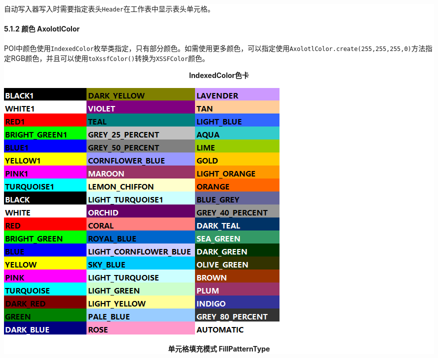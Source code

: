 ​	自动写入器写入时需要指定表头`Header`在工作表中显示表头单元格。

#### 5.1.2 颜色 AxolotlColor

​	POI中颜色使用`IndexedColor`枚举类指定，只有部分颜色。如需使用更多颜色，可以指定使用`AxolotlColor.create(255,255,255,0)`方法指定RGB颜色，并且可以使用`toXssfColor()`转换为`XSSFColor`颜色。

<div align='center'>
    <font><b>IndexedColor色卡</b></font>
</div>

![内置色卡](./IndexedColors内置颜色.png)

<div align='center'>
    <font><b>单元格填充模式 FillPatternType</b></font>
</div>
